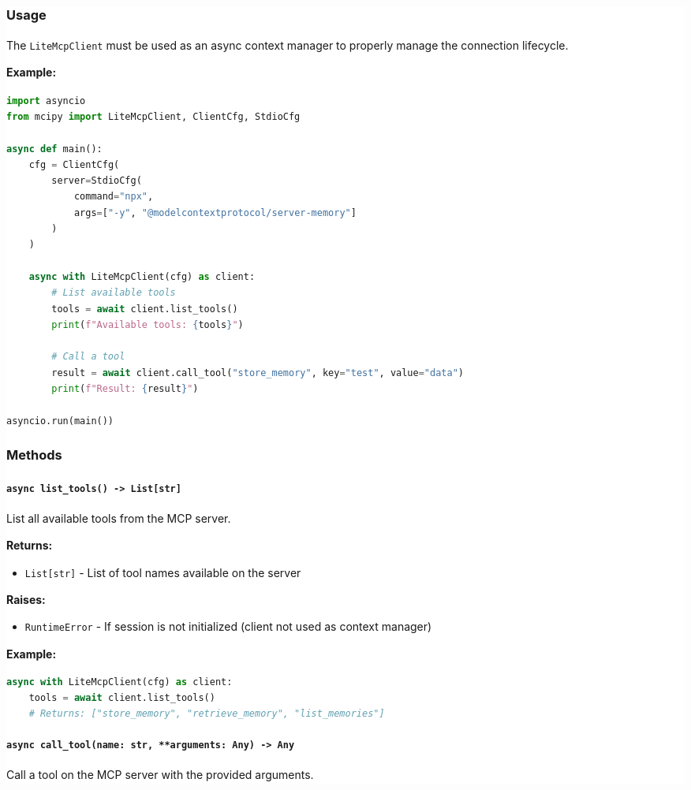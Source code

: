 ### Usage

The `LiteMcpClient` must be used as an async context manager to properly manage the connection lifecycle.

**Example:**

```python
import asyncio
from mcipy import LiteMcpClient, ClientCfg, StdioCfg

async def main():
    cfg = ClientCfg(
        server=StdioCfg(
            command="npx",
            args=["-y", "@modelcontextprotocol/server-memory"]
        )
    )
    
    async with LiteMcpClient(cfg) as client:
        # List available tools
        tools = await client.list_tools()
        print(f"Available tools: {tools}")
        
        # Call a tool
        result = await client.call_tool("store_memory", key="test", value="data")
        print(f"Result: {result}")

asyncio.run(main())
```

### Methods

#### `async list_tools() -> List[str]`

List all available tools from the MCP server.

**Returns:**

- `List[str]` - List of tool names available on the server

**Raises:**

- `RuntimeError` - If session is not initialized (client not used as context manager)

**Example:**

```python
async with LiteMcpClient(cfg) as client:
    tools = await client.list_tools()
    # Returns: ["store_memory", "retrieve_memory", "list_memories"]
```

#### `async call_tool(name: str, **arguments: Any) -> Any`

Call a tool on the MCP server with the provided arguments.
